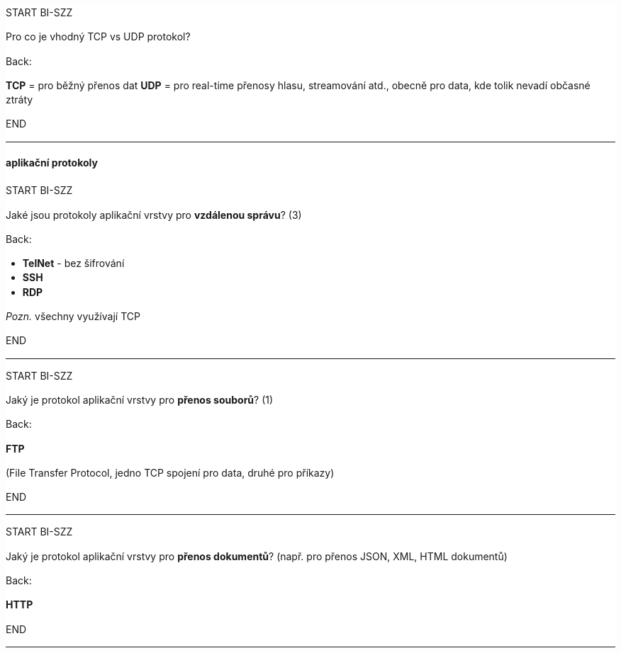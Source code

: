 
START
BI-SZZ

Pro co je vhodný TCP vs UDP protokol?

Back:

**TCP** = pro běžný přenos dat
**UDP** = pro real-time přenosy hlasu, streamování atd., obecně pro data, kde tolik nevadí občasné ztráty

END

---

#### aplikační protokoly

START
BI-SZZ

Jaké jsou protokoly aplikační vrstvy pro **vzdálenou správu**? (3)

Back:

- **TelNet** - bez šifrování
- **SSH**
- **RDP**

_Pozn._ všechny využívají TCP

END

---


START
BI-SZZ

Jaký je protokol aplikační vrstvy pro **přenos souborů**? (1)

Back:

**FTP**

(File Transfer Protocol, jedno TCP spojení pro data, druhé pro příkazy)

END

---


START
BI-SZZ

Jaký je protokol aplikační vrstvy pro **přenos dokumentů**? (např. pro přenos JSON, XML, HTML dokumentů)

Back:

**HTTP**

END

---